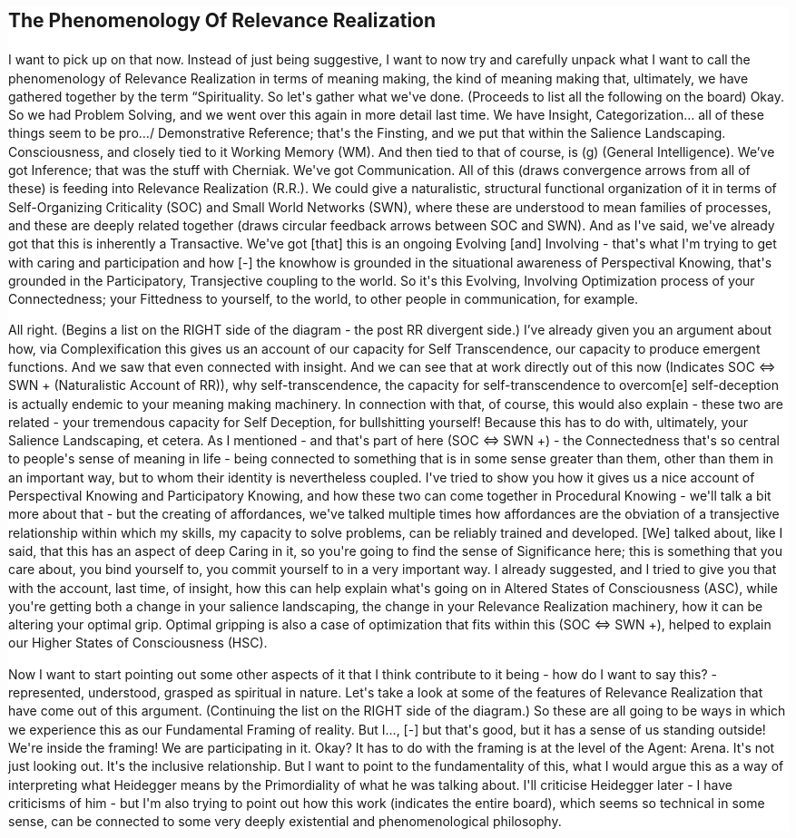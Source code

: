 ## The Phenomenology Of Relevance Realization

I want to pick up on that now. Instead of just being suggestive, I want to now try and carefully unpack what I want to call the phenomenology of Relevance Realization in terms of meaning making, the kind of meaning making that, ultimately, we have gathered together by the term “Spirituality. So let's gather what we've done. \(Proceeds to list all the following on the board\) Okay. So we had Problem Solving, and we went over this again in more detail last time. We have Insight, Categorization… all of these things seem to be pro…/ Demonstrative Reference; that's the Finsting, and we put that within the Salience Landscaping. Consciousness, and closely tied to it Working Memory \(WM\). And then tied to that of course, is \(g\) \(General Intelligence\). We’ve got Inference; that was the stuff with Cherniak. We've got Communication. All of this \(draws convergence arrows from all of these\) is feeding into Relevance Realization \(R.R.\). We could give a naturalistic, structural functional organization of it in terms of Self-Organizing Criticality \(SOC\) and Small World Networks \(SWN\), where these are understood to mean families of processes, and these are deeply related together \(draws circular feedback arrows between SOC and SWN\). And as I've said, we've already got that this is inherently a Transactive. We've got \[that\] this is an ongoing Evolving \[and\] Involving - that's what I'm trying to get with caring and participation and how \[-\] the knowhow is grounded in the situational awareness of Perspectival Knowing, that's grounded in the Participatory, Transjective coupling to the world. So it's this Evolving, Involving Optimization process of your Connectedness; your Fittedness to yourself, to the world, to other people in communication, for example.

All right. \(Begins a list on the RIGHT side of the diagram - the post RR divergent side.\) I’ve already given you an argument about how, via Complexification this gives us an account of our capacity for Self Transcendence, our capacity to produce emergent functions. And we saw that even connected with insight. And we can see that at work directly out of this now \(Indicates SOC <=> SWN \+ \(Naturalistic Account of RR\)\), why self-transcendence, the capacity for self-transcendence to overcom\[e\] self-deception is actually endemic to your meaning making machinery. In connection with that, of course, this would also explain - these two are related - your tremendous capacity for Self Deception, for bullshitting yourself\! Because this has to do with, ultimately, your Salience Landscaping, et cetera. As I mentioned - and that's part of here \(SOC <=> SWN \+\) - the Connectedness that's so central to people's sense of meaning in life - being connected to something that is in some sense greater than them, other than them in an important way, but to whom their identity is nevertheless coupled. I've tried to show you how it gives us a nice account of Perspectival Knowing and Participatory Knowing, and how these two can come together in Procedural Knowing - we'll talk a bit more about that - but the creating of affordances, we've talked multiple times how affordances are the obviation of a transjective relationship within which my skills, my capacity to solve problems, can be reliably trained and developed. \[We\] talked about, like I said, that this has an aspect of deep Caring in it, so you're going to find the sense of Significance here; this is something that you care about, you bind yourself to, you commit yourself to in a very important way. I already suggested, and I tried to give you that with the account, last time, of insight, how this can help explain what's going on in Altered States of Consciousness \(ASC\), while you're getting both a change in your salience landscaping, the change in your Relevance Realization machinery, how it can be altering your optimal grip. Optimal gripping is also a case of optimization that fits within this \(SOC <=> SWN \+\), helped to explain our Higher States of Consciousness \(HSC\).

Now I want to start pointing out some other aspects of it that I think contribute to it being - how do I want to say this? - represented, understood, grasped as spiritual in nature. Let's take a look at some of the features of Relevance Realization that have come out of this argument. \(Continuing the list on the RIGHT side of the diagram.\) So these are all going to be ways in which we experience this as our Fundamental Framing of reality. But I…, \[-\] but that's good, but it has a sense of us standing outside\! We're inside the framing\! We are participating in it. Okay? It has to do with the framing is at the level of the Agent: Arena. It's not just looking out. It's the inclusive relationship. But I want to point to the fundamentality of this, what I would argue this as a way of interpreting what Heidegger means by the Primordiality of what he was talking about. I'll criticise Heidegger later - I have criticisms of him - but I'm also trying to point out how this work \(indicates the entire board\), which seems so technical in some sense, can be connected to some very deeply existential and phenomenological philosophy.

